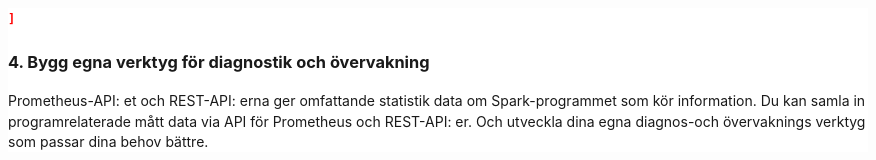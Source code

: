 ```json
]
```


### <a name="4-build-your-own-diagnosis-and-monitoring-tools"></a>4. Bygg egna verktyg för diagnostik och övervakning

Prometheus-API: et och REST-API: erna ger omfattande statistik data om Spark-programmet som kör information. Du kan samla in programrelaterade mått data via API för Prometheus och REST-API: er. Och utveckla dina egna diagnos-och övervaknings verktyg som passar dina behov bättre.
